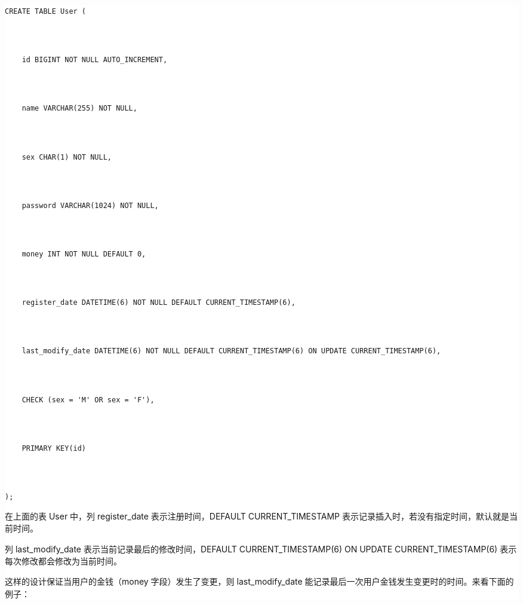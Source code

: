 ```
CREATE TABLE User (



    id BIGINT NOT NULL AUTO_INCREMENT,



    name VARCHAR(255) NOT NULL,



    sex CHAR(1) NOT NULL,



    password VARCHAR(1024) NOT NULL,



    money INT NOT NULL DEFAULT 0,



    register_date DATETIME(6) NOT NULL DEFAULT CURRENT_TIMESTAMP(6),



    last_modify_date DATETIME(6) NOT NULL DEFAULT CURRENT_TIMESTAMP(6) ON UPDATE CURRENT_TIMESTAMP(6),



    CHECK (sex = 'M' OR sex = 'F'),



    PRIMARY KEY(id)



);

```

在上面的表 User 中，列 register_date 表示注册时间，DEFAULT CURRENT_TIMESTAMP 表示记录插入时，若没有指定时间，默认就是当前时间。

列 last_modify_date 表示当前记录最后的修改时间，DEFAULT CURRENT_TIMESTAMP(6) ON UPDATE CURRENT_TIMESTAMP(6) 表示每次修改都会修改为当前时间。

这样的设计保证当用户的金钱（money 字段）发生了变更，则 last_modify_date 能记录最后一次用户金钱发生变更时的时间。来看下面的例子：
